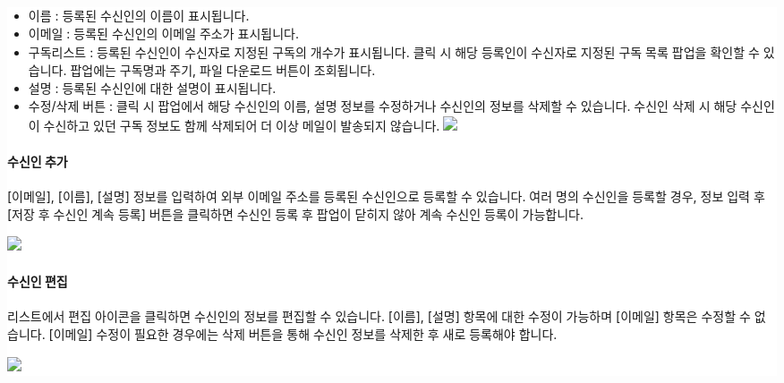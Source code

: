-	이름 : 등록된 수신인의 이름이 표시됩니다. 
-	이메일 : 등록된 수신인의 이메일 주소가 표시됩니다. 
-	구독리스트 : 등록된 수신인이 수신자로 지정된 구독의 개수가 표시됩니다. 클릭 시 해당 등록인이 수신자로 지정된 구독 목록 팝업을 확인할 수 있습니다.
    팝업에는 구독명과 주기, 파일 다운로드 버튼이 조회됩니다.
-	설명 : 등록된 수신인에 대한 설명이 표시됩니다.
-	수정/삭제 버튼 : 클릭 시 팝업에서 해당 수신인의 이름, 설명 정보를 수정하거나 수신인의 정보를 삭제할 수 있습니다.
    수신인 삭제 시 해당 수신인이 수신하고 있던 구독 정보도 함께 삭제되어 더 이상 메일이 발송되지 않습니다.
    ![][asset_subscribe_recipient_list]



#### 수신인 추가

[이메일], [이름], [설명] 정보를 입력하여 외부 이메일 주소를 등록된 수신인으로 등록할 수 있습니다. 여러 명의 수신인을 등록할 경우, 정보 입력 후
[저장 후 수신인 계속 등록] 버튼을 클릭하면 수신인 등록 후 팝업이 닫히지 않아 계속 수신인 등록이 가능합니다.

![][asset_subscribe_recipient_list_add_popup]


#### 수신인 편집

리스트에서 편집 아이콘을 클릭하면 수신인의 정보를 편집할 수 있습니다. [이름], [설명] 항목에 대한 수정이 가능하며 [이메일] 항목은 수정할 수 없습니다.
[이메일] 수정이 필요한 경우에는 삭제 버튼을 통해 수신인 정보를 삭제한 후 새로 등록해야 합니다.

![][asset_subscribe_recipient_list_edit_popup] 







[asset_dashboard_1]: ./resource/asset_dashboard_1.png
[asset_service_group_1]: ./resource/asset_service_group_1.png
[asset_usage_current]: ./resource/asset_usage_current.png
[asset_usage_history]: ./resource/asset_usage_history.png 
[asset_performance_current]: ./resource/asset_performance_current.png
[asset_performance_history]: ./resource/asset_performance_history.png
[asset_intelligent_1]: ./resource/asset_intelligent_1.png
[asset_report]: ./resource/asset_report.png
[asset_report_subscribe_tab_create]: ./resource/asset_report_subscribe_tab_create.png
[asset_report_subscribe_tab_edit]: ./resource/asset_report_subscribe_tab_edit.png
[asset_subscribe_subscriptionlist_list]: ./resource/asset_subscribe_subscriptionlist_list.png
[asset_subscribe_subscriptionlist_list_create_step1]: ./resource/asset_subscribe_subscriptionlist_list_create_step1@2x.png
[asset_subscribe_subscriptionlist_list_create_step2]: ./resource/asset_subscribe_subscriptionlist_list_create_step2@2x.png
[asset_subscribe_subscriptionlist_list_create_step3]: ./resource/asset_subscribe_subscriptionlist_list_create_step3@2x.png
[asset_subscribe_subscriptionlist_list_create_step4]: ./resource/asset_subscribe_subscriptionlist_list_create_step4@2x.png
[asset_subscribe_subscriptionlist_list_edit]: ./resource/asset_subscribe_subscriptionlist_list_edit.png 
[asset_subscribe_subscriptionlist_list_edit_popup]: ./resource/asset_subscribe_subscriptionlist_list_edit_popup.png
[asset_subscribe_subscriptionlist_list_delete]: ./resource/asset_subscribe_subscriptionlist_list_delete.png 
[asset_subscribe_subscriptionlist_list_delete_popup]: ./resource/asset_subscribe_subscriptionlist_list_delete_popup.png
[asset_subscribe_history_list]: ./resource/asset_subscribe_history_list.png
[asset_subscribe_recipient_list]: ./resource/asset_subscribe_recipient_list.png
[asset_subscribe_recipient_list_add_popup]: ./resource/asset_subscribe_recipient_list_add_popup@2x.png
[asset_subscribe_recipient_list_edit_popup]: ./resource/asset_subscribe_recipient_list_edit_popup@2x.png 
